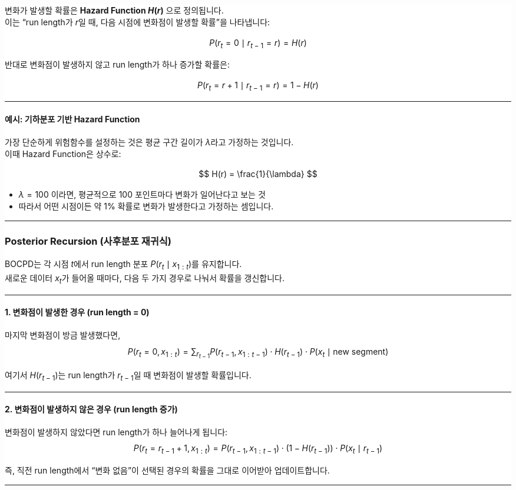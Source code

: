 변화가 발생할 확률은 **Hazard Function $H(r)$** 으로 정의됩니다.  
이는 “run length가 $r$일 때, 다음 시점에 변화점이 발생할 확률”을 나타냅니다:

$$
P(r_t = 0 \mid r_{t-1} = r) = H(r)
$$

반대로 변화점이 발생하지 않고 run length가 하나 증가할 확률은:

$$
P(r_t = r+1 \mid r_{t-1} = r) = 1 - H(r)
$$

---

#### 예시: 기하분포 기반 Hazard Function

가장 단순하게 위험함수를 설정하는 것은 평균 구간 길이가 $\lambda$라고 가정하는 것입니다.  
이때 Hazard Function은 상수로:

$$
H(r) = \frac{1}{\lambda}
$$

- $\lambda = 100$ 이라면, 평균적으로 100 포인트마다 변화가 일어난다고 보는 것  
- 따라서 어떤 시점이든 약 1% 확률로 변화가 발생한다고 가정하는 셈입니다.

---

### Posterior Recursion (사후분포 재귀식)

BOCPD는 각 시점 $t$에서 run length 분포 $P(r_t \mid x_{1:t})$를 유지합니다.  
새로운 데이터 $x_t$가 들어올 때마다, 다음 두 가지 경우로 나눠서 확률을 갱신합니다.

---

#### 1. 변화점이 발생한 경우 (run length = 0)

마지막 변화점이 방금 발생했다면,
$$
P(r_t = 0, x_{1:t}) = \sum_{r_{t-1}} P(r_{t-1}, x_{1:t-1}) \cdot H(r_{t-1}) \cdot P(x_t \mid \text{new segment})
$$

여기서 $H(r_{t-1})$는 run length가 $r_{t-1}$일 때 변화점이 발생할 확률입니다.

---

#### 2. 변화점이 발생하지 않은 경우 (run length 증가)

변화점이 발생하지 않았다면 run length가 하나 늘어나게 됩니다:
$$
P(r_t = r_{t-1}+1, x_{1:t}) = P(r_{t-1}, x_{1:t-1}) \cdot (1 - H(r_{t-1})) \cdot P(x_t \mid r_{t-1})
$$

즉, 직전 run length에서 “변화 없음”이 선택된 경우의 확률을 그대로 이어받아 업데이트합니다.

---